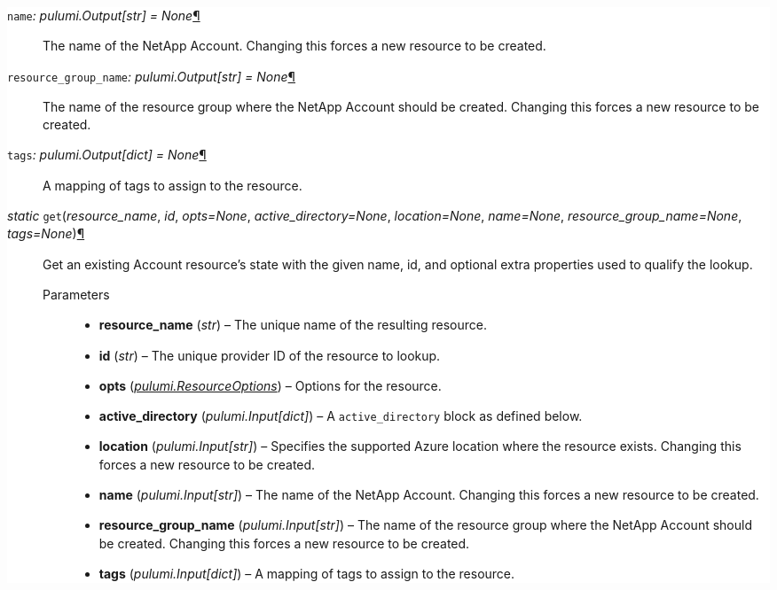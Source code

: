 <dl class="py attribute">
<dt id="pulumi_azure.netapp.Account.name">
<code class="sig-name descname">name</code><em class="property">: pulumi.Output[str]</em><em class="property"> = None</em><a class="headerlink" href="#pulumi_azure.netapp.Account.name" title="Permalink to this definition">¶</a></dt>
<dd><p>The name of the NetApp Account. Changing this forces a new resource to be created.</p>
</dd></dl>

<dl class="py attribute">
<dt id="pulumi_azure.netapp.Account.resource_group_name">
<code class="sig-name descname">resource_group_name</code><em class="property">: pulumi.Output[str]</em><em class="property"> = None</em><a class="headerlink" href="#pulumi_azure.netapp.Account.resource_group_name" title="Permalink to this definition">¶</a></dt>
<dd><p>The name of the resource group where the NetApp Account should be created. Changing this forces a new resource to be created.</p>
</dd></dl>

<dl class="py attribute">
<dt id="pulumi_azure.netapp.Account.tags">
<code class="sig-name descname">tags</code><em class="property">: pulumi.Output[dict]</em><em class="property"> = None</em><a class="headerlink" href="#pulumi_azure.netapp.Account.tags" title="Permalink to this definition">¶</a></dt>
<dd><p>A mapping of tags to assign to the resource.</p>
</dd></dl>

<dl class="py method">
<dt id="pulumi_azure.netapp.Account.get">
<em class="property">static </em><code class="sig-name descname">get</code><span class="sig-paren">(</span><em class="sig-param"><span class="n">resource_name</span></em>, <em class="sig-param"><span class="n">id</span></em>, <em class="sig-param"><span class="n">opts</span><span class="o">=</span><span class="default_value">None</span></em>, <em class="sig-param"><span class="n">active_directory</span><span class="o">=</span><span class="default_value">None</span></em>, <em class="sig-param"><span class="n">location</span><span class="o">=</span><span class="default_value">None</span></em>, <em class="sig-param"><span class="n">name</span><span class="o">=</span><span class="default_value">None</span></em>, <em class="sig-param"><span class="n">resource_group_name</span><span class="o">=</span><span class="default_value">None</span></em>, <em class="sig-param"><span class="n">tags</span><span class="o">=</span><span class="default_value">None</span></em><span class="sig-paren">)</span><a class="headerlink" href="#pulumi_azure.netapp.Account.get" title="Permalink to this definition">¶</a></dt>
<dd><p>Get an existing Account resource’s state with the given name, id, and optional extra
properties used to qualify the lookup.</p>
<dl class="field-list simple">
<dt class="field-odd">Parameters</dt>
<dd class="field-odd"><ul class="simple">
<li><p><strong>resource_name</strong> (<em>str</em>) – The unique name of the resulting resource.</p></li>
<li><p><strong>id</strong> (<em>str</em>) – The unique provider ID of the resource to lookup.</p></li>
<li><p><strong>opts</strong> (<a class="reference internal" href="../../pulumi/#pulumi.ResourceOptions" title="pulumi.ResourceOptions"><em>pulumi.ResourceOptions</em></a>) – Options for the resource.</p></li>
<li><p><strong>active_directory</strong> (<em>pulumi.Input</em><em>[</em><em>dict</em><em>]</em>) – A <code class="docutils literal notranslate"><span class="pre">active_directory</span></code> block as defined below.</p></li>
<li><p><strong>location</strong> (<em>pulumi.Input</em><em>[</em><em>str</em><em>]</em>) – Specifies the supported Azure location where the resource exists. Changing this forces a new resource to be created.</p></li>
<li><p><strong>name</strong> (<em>pulumi.Input</em><em>[</em><em>str</em><em>]</em>) – The name of the NetApp Account. Changing this forces a new resource to be created.</p></li>
<li><p><strong>resource_group_name</strong> (<em>pulumi.Input</em><em>[</em><em>str</em><em>]</em>) – The name of the resource group where the NetApp Account should be created. Changing this forces a new resource to be created.</p></li>
<li><p><strong>tags</strong> (<em>pulumi.Input</em><em>[</em><em>dict</em><em>]</em>) – A mapping of tags to assign to the resource.</p></li>
</ul>